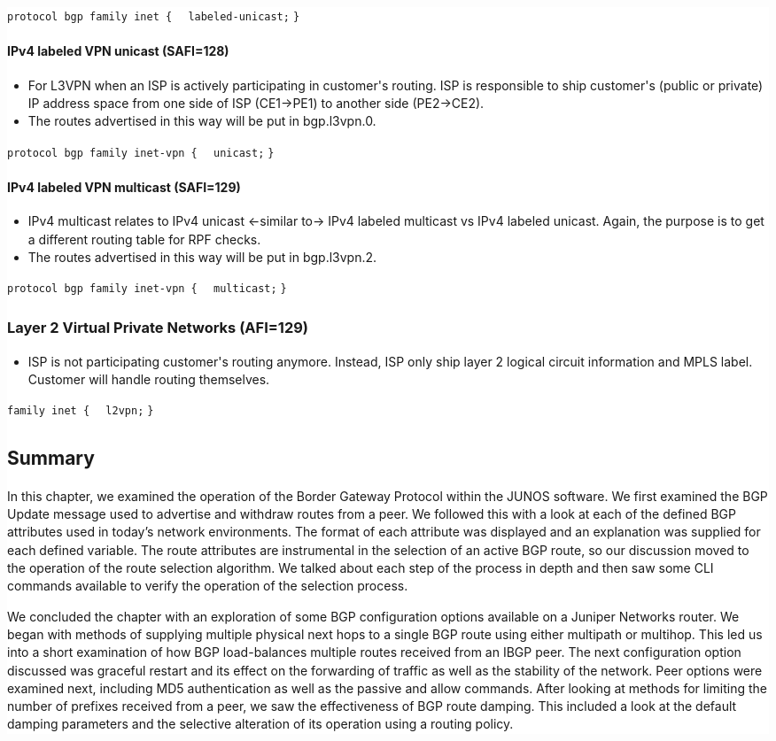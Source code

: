 `protocol bgp family inet {`
`  labeled-unicast;`
`}`

#### IPv4 labeled VPN unicast (SAFI=128)

-   For L3VPN when an ISP is actively participating in customer's routing. ISP is responsible to ship customer's (public or private) IP address space from one side of ISP (CE1-&gt;PE1) to another side (PE2-&gt;CE2).
-   The routes advertised in this way will be put in bgp.l3vpn.0.

`protocol bgp family inet-vpn {`
`  unicast;`
`}`

#### IPv4 labeled VPN multicast (SAFI=129)

-   IPv4 multicast relates to IPv4 unicast &lt;-similar to-&gt; IPv4 labeled multicast vs IPv4 labeled unicast. Again, the purpose is to get a different routing table for RPF checks.
-   The routes advertised in this way will be put in bgp.l3vpn.2.

`protocol bgp family inet-vpn {`
`  multicast;`
`}`

### Layer 2 Virtual Private Networks (AFI=129)

-   ISP is not participating customer's routing anymore. Instead, ISP only ship layer 2 logical circuit information and MPLS label. Customer will handle routing themselves.

`family inet {`
`  l2vpn;`
`}`

## Summary

In this chapter, we examined the operation of the Border Gateway Protocol within the JUNOS software. We first examined the BGP Update message used to advertise and withdraw routes from a peer. We followed this with a look at each of the defined BGP attributes used in today’s network environments. The format of each attribute was displayed and an explanation was supplied for each defined variable. The route attributes are instrumental in the selection of an active BGP route, so our discussion moved to the operation of the route selection algorithm. We talked about each step of the process in depth and then saw some CLI commands available to verify the operation of the selection process.

We concluded the chapter with an exploration of some BGP configuration options available on a Juniper Networks router. We began with methods of supplying multiple physical next hops to a single BGP route using either multipath or multihop. This led us into a short examination of how BGP load-balances multiple routes received from an IBGP peer. The next configuration option discussed was graceful restart and its effect on the forwarding of traffic as well as the stability of the network. Peer options were examined next, including MD5 authentication as well as the passive and allow commands. After looking at methods for limiting the number of prefixes received from a peer, we saw the effectiveness of BGP route damping. This included a look at the default damping parameters and the selective alteration of its operation using a routing policy.
